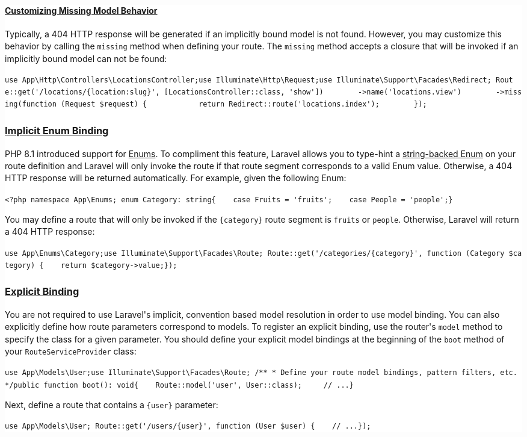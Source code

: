 #### [Customizing Missing Model Behavior](https://laravel.com/docs/10.x/routing#customizing-missing-model-behavior)

Typically, a 404 HTTP response will be generated if an implicitly bound model is not found. However, you may customize this behavior by calling the `missing` method when defining your route. The `missing` method accepts a closure that will be invoked if an implicitly bound model can not be found:

```
use App\Http\Controllers\LocationsController;use Illuminate\Http\Request;use Illuminate\Support\Facades\Redirect; Route::get('/locations/{location:slug}', [LocationsController::class, 'show'])        ->name('locations.view')        ->missing(function (Request $request) {            return Redirect::route('locations.index');        });
```

### [Implicit Enum Binding](https://laravel.com/docs/10.x/routing#implicit-enum-binding)

PHP 8.1 introduced support for [Enums](https://www.php.net/manual/en/language.enumerations.backed.php). To compliment this feature, Laravel allows you to type-hint a [string-backed Enum](https://www.php.net/manual/en/language.enumerations.backed.php) on your route definition and Laravel will only invoke the route if that route segment corresponds to a valid Enum value. Otherwise, a 404 HTTP response will be returned automatically. For example, given the following Enum:

```
<?php namespace App\Enums; enum Category: string{    case Fruits = 'fruits';    case People = 'people';}
```

You may define a route that will only be invoked if the `{category}` route segment is `fruits` or `people`. Otherwise, Laravel will return a 404 HTTP response:

```
use App\Enums\Category;use Illuminate\Support\Facades\Route; Route::get('/categories/{category}', function (Category $category) {    return $category->value;});
```

### [Explicit Binding](https://laravel.com/docs/10.x/routing#explicit-binding)

You are not required to use Laravel's implicit, convention based model resolution in order to use model binding. You can also explicitly define how route parameters correspond to models. To register an explicit binding, use the router's `model` method to specify the class for a given parameter. You should define your explicit model bindings at the beginning of the `boot` method of your `RouteServiceProvider` class:

```
use App\Models\User;use Illuminate\Support\Facades\Route; /** * Define your route model bindings, pattern filters, etc. */public function boot(): void{    Route::model('user', User::class);     // ...}
```

Next, define a route that contains a `{user}` parameter:

```
use App\Models\User; Route::get('/users/{user}', function (User $user) {    // ...});
```
